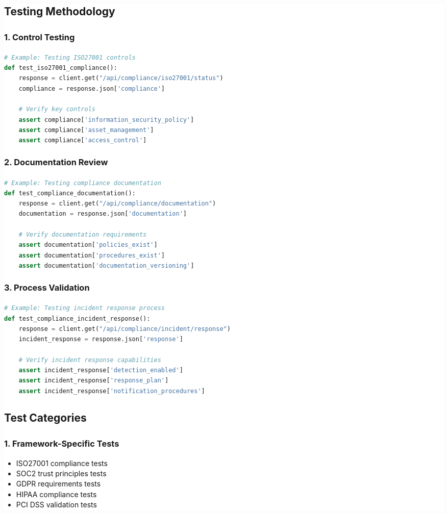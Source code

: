 ## Testing Methodology

### 1. Control Testing
```python
# Example: Testing ISO27001 controls
def test_iso27001_compliance():
    response = client.get("/api/compliance/iso27001/status")
    compliance = response.json['compliance']
    
    # Verify key controls
    assert compliance['information_security_policy']
    assert compliance['asset_management']
    assert compliance['access_control']
```

### 2. Documentation Review
```python
# Example: Testing compliance documentation
def test_compliance_documentation():
    response = client.get("/api/compliance/documentation")
    documentation = response.json['documentation']
    
    # Verify documentation requirements
    assert documentation['policies_exist']
    assert documentation['procedures_exist']
    assert documentation['documentation_versioning']
```

### 3. Process Validation
```python
# Example: Testing incident response process
def test_compliance_incident_response():
    response = client.get("/api/compliance/incident/response")
    incident_response = response.json['response']
    
    # Verify incident response capabilities
    assert incident_response['detection_enabled']
    assert incident_response['response_plan']
    assert incident_response['notification_procedures']
```

## Test Categories

### 1. Framework-Specific Tests
- ISO27001 compliance tests
- SOC2 trust principles tests
- GDPR requirements tests
- HIPAA compliance tests
- PCI DSS validation tests
